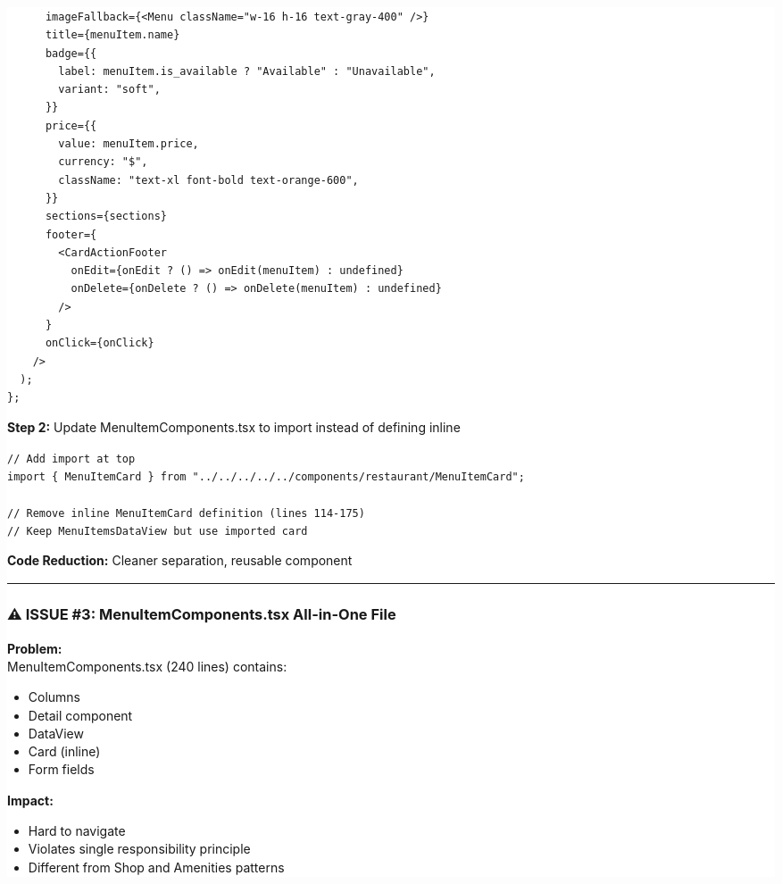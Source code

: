 ```tsx
      imageFallback={<Menu className="w-16 h-16 text-gray-400" />}
      title={menuItem.name}
      badge={{
        label: menuItem.is_available ? "Available" : "Unavailable",
        variant: "soft",
      }}
      price={{
        value: menuItem.price,
        currency: "$",
        className: "text-xl font-bold text-orange-600",
      }}
      sections={sections}
      footer={
        <CardActionFooter
          onEdit={onEdit ? () => onEdit(menuItem) : undefined}
          onDelete={onDelete ? () => onDelete(menuItem) : undefined}
        />
      }
      onClick={onClick}
    />
  );
};
```

**Step 2:** Update MenuItemComponents.tsx to import instead of defining inline

```tsx
// Add import at top
import { MenuItemCard } from "../../../../../components/restaurant/MenuItemCard";

// Remove inline MenuItemCard definition (lines 114-175)
// Keep MenuItemsDataView but use imported card
```

**Code Reduction:** Cleaner separation, reusable component

---

### ⚠️ ISSUE #3: MenuItemComponents.tsx All-in-One File

**Problem:**  
MenuItemComponents.tsx (240 lines) contains:

- Columns
- Detail component
- DataView
- Card (inline)
- Form fields

**Impact:**

- Hard to navigate
- Violates single responsibility principle
- Different from Shop and Amenities patterns
